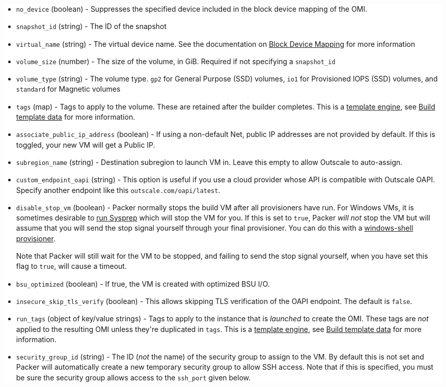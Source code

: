   - `no_device` (boolean) - Suppresses the specified device included in the block device mapping of the OMI.

  - `snapshot_id` (string) - The ID of the snapshot

  - `virtual_name` (string) - The virtual device name. See the documentation on [Block Device Mapping](https://docs.outscale.com/en/userguide/Defining-Block-Device-Mappings.html) for more information

  - `volume_size` (number) - The size of the volume, in GiB. Required if not specifying a `snapshot_id`

  - `volume_type` (string) - The volume type. `gp2` for General Purpose (SSD) volumes, `io1` for Provisioned IOPS (SSD) volumes, and `standard` for Magnetic volumes

  - `tags` (map) - Tags to apply to the volume. These are retained after
    the builder completes. This is a [template
    engine](/docs/templates/legacy_json_templates/engine), see [Build template
    data](#build-template-data) for more information.

- `associate_public_ip_address` (boolean) - If using a non-default Net, public IP addresses are not provided by default. If this is toggled, your new VM will get a Public IP.

- `subregion_name` (string) - Destination subregion to launch VM in. Leave this empty to allow Outscale to auto-assign.

- `custom_endpoint_oapi` (string) - This option is useful if you use a cloud
  provider whose API is compatible with Outscale OAPI. Specify another endpoint
  like this `outscale.com/oapi/latest`.

- `disable_stop_vm` (boolean) - Packer normally stops the build
  VM after all provisioners have run. For Windows VMs, it is
  sometimes desirable to [run Sysprep](<https://docs.microsoft.com/en-us/previous-versions/windows/it-pro/windows-vista/cc721940(v=ws.10)>) which will stop the VM for you. If this is set to `true`, Packer
  _will not_ stop the VM but will assume that you will send the stop
  signal yourself through your final provisioner. You can do this with a
  [windows-shell provisioner](/docs/provisioner/windows-shell).

  Note that Packer will still wait for the VM to be stopped, and
  failing to send the stop signal yourself, when you have set this flag to
  `true`, will cause a timeout.

- `bsu_optimized` (boolean) - If true, the VM is created with optimized BSU I/O.

- `insecure_skip_tls_verify` (boolean) - This allows skipping TLS
  verification of the OAPI endpoint. The default is `false`.

- `run_tags` (object of key/value strings) - Tags to apply to the instance
  that is _launched_ to create the OMI. These tags are _not_ applied to the
  resulting OMI unless they're duplicated in `tags`. This is a [template
  engine](/docs/templates/legacy_json_templates/engine), see [Build template
  data](#build-template-data) for more information.

- `security_group_id` (string) - The ID (_not_ the name) of the security
  group to assign to the VM. By default this is not set and Packer will
  automatically create a new temporary security group to allow SSH access.
  Note that if this is specified, you must be sure the security group allows
  access to the `ssh_port` given below.
